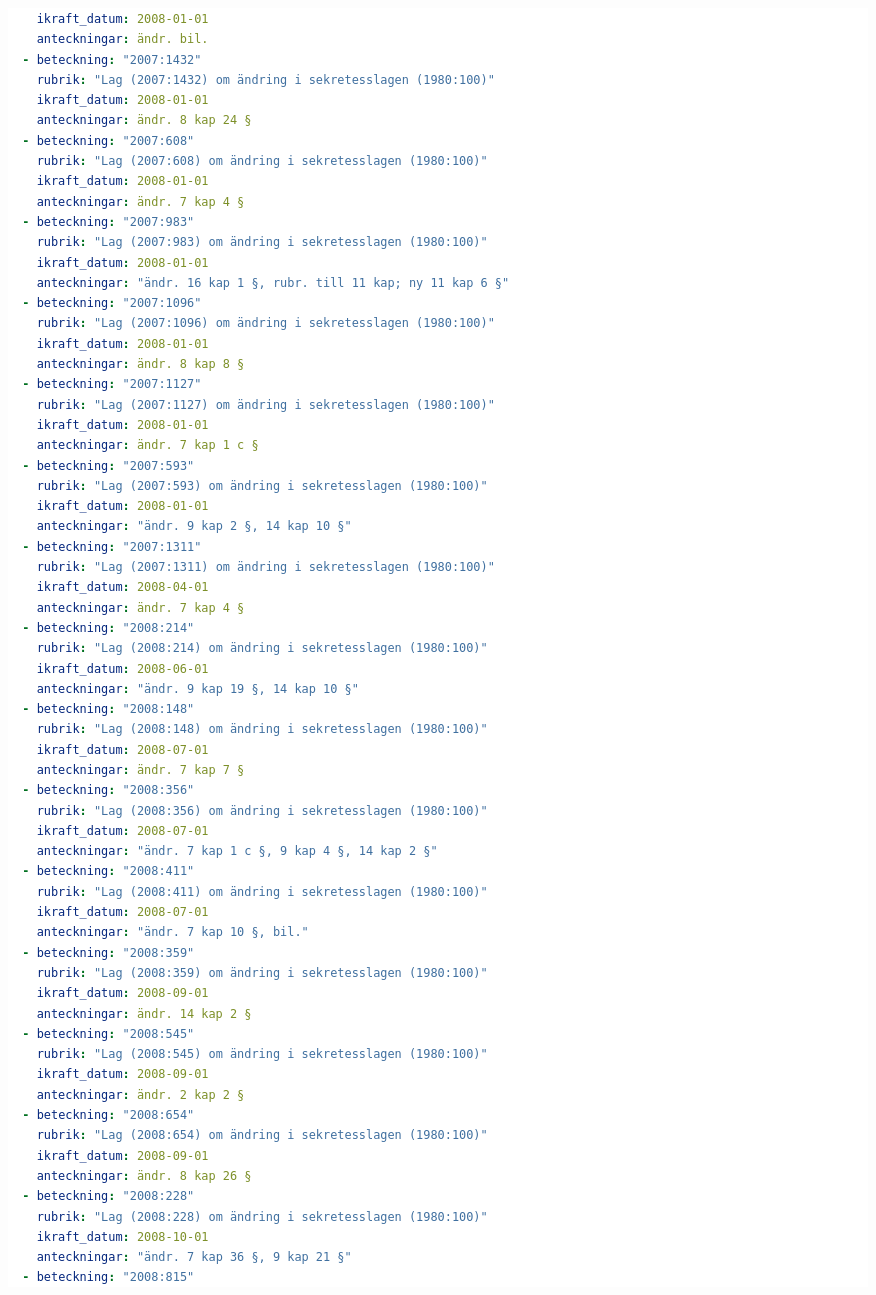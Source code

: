 ```yaml
    ikraft_datum: 2008-01-01
    anteckningar: ändr. bil.
  - beteckning: "2007:1432"
    rubrik: "Lag (2007:1432) om ändring i sekretesslagen (1980:100)"
    ikraft_datum: 2008-01-01
    anteckningar: ändr. 8 kap 24 §
  - beteckning: "2007:608"
    rubrik: "Lag (2007:608) om ändring i sekretesslagen (1980:100)"
    ikraft_datum: 2008-01-01
    anteckningar: ändr. 7 kap 4 §
  - beteckning: "2007:983"
    rubrik: "Lag (2007:983) om ändring i sekretesslagen (1980:100)"
    ikraft_datum: 2008-01-01
    anteckningar: "ändr. 16 kap 1 §, rubr. till 11 kap; ny 11 kap 6 §"
  - beteckning: "2007:1096"
    rubrik: "Lag (2007:1096) om ändring i sekretesslagen (1980:100)"
    ikraft_datum: 2008-01-01
    anteckningar: ändr. 8 kap 8 §
  - beteckning: "2007:1127"
    rubrik: "Lag (2007:1127) om ändring i sekretesslagen (1980:100)"
    ikraft_datum: 2008-01-01
    anteckningar: ändr. 7 kap 1 c §
  - beteckning: "2007:593"
    rubrik: "Lag (2007:593) om ändring i sekretesslagen (1980:100)"
    ikraft_datum: 2008-01-01
    anteckningar: "ändr. 9 kap 2 §, 14 kap 10 §"
  - beteckning: "2007:1311"
    rubrik: "Lag (2007:1311) om ändring i sekretesslagen (1980:100)"
    ikraft_datum: 2008-04-01
    anteckningar: ändr. 7 kap 4 §
  - beteckning: "2008:214"
    rubrik: "Lag (2008:214) om ändring i sekretesslagen (1980:100)"
    ikraft_datum: 2008-06-01
    anteckningar: "ändr. 9 kap 19 §, 14 kap 10 §"
  - beteckning: "2008:148"
    rubrik: "Lag (2008:148) om ändring i sekretesslagen (1980:100)"
    ikraft_datum: 2008-07-01
    anteckningar: ändr. 7 kap 7 §
  - beteckning: "2008:356"
    rubrik: "Lag (2008:356) om ändring i sekretesslagen (1980:100)"
    ikraft_datum: 2008-07-01
    anteckningar: "ändr. 7 kap 1 c §, 9 kap 4 §, 14 kap 2 §"
  - beteckning: "2008:411"
    rubrik: "Lag (2008:411) om ändring i sekretesslagen (1980:100)"
    ikraft_datum: 2008-07-01
    anteckningar: "ändr. 7 kap 10 §, bil."
  - beteckning: "2008:359"
    rubrik: "Lag (2008:359) om ändring i sekretesslagen (1980:100)"
    ikraft_datum: 2008-09-01
    anteckningar: ändr. 14 kap 2 §
  - beteckning: "2008:545"
    rubrik: "Lag (2008:545) om ändring i sekretesslagen (1980:100)"
    ikraft_datum: 2008-09-01
    anteckningar: ändr. 2 kap 2 §
  - beteckning: "2008:654"
    rubrik: "Lag (2008:654) om ändring i sekretesslagen (1980:100)"
    ikraft_datum: 2008-09-01
    anteckningar: ändr. 8 kap 26 §
  - beteckning: "2008:228"
    rubrik: "Lag (2008:228) om ändring i sekretesslagen (1980:100)"
    ikraft_datum: 2008-10-01
    anteckningar: "ändr. 7 kap 36 §, 9 kap 21 §"
  - beteckning: "2008:815"
```